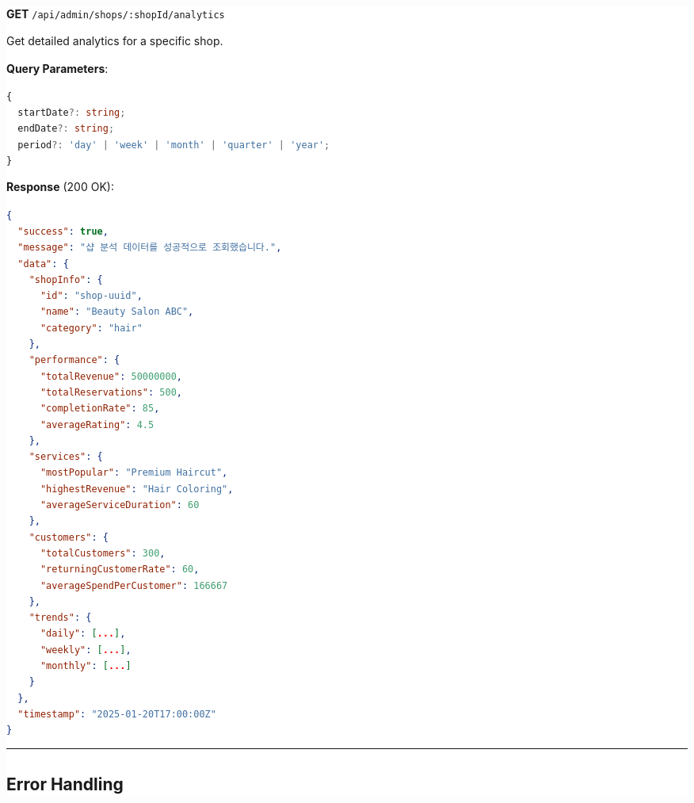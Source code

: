 **GET** `/api/admin/shops/:shopId/analytics`

Get detailed analytics for a specific shop.

**Query Parameters**:
```typescript
{
  startDate?: string;
  endDate?: string;
  period?: 'day' | 'week' | 'month' | 'quarter' | 'year';
}
```

**Response** (200 OK):
```json
{
  "success": true,
  "message": "샵 분석 데이터를 성공적으로 조회했습니다.",
  "data": {
    "shopInfo": {
      "id": "shop-uuid",
      "name": "Beauty Salon ABC",
      "category": "hair"
    },
    "performance": {
      "totalRevenue": 50000000,
      "totalReservations": 500,
      "completionRate": 85,
      "averageRating": 4.5
    },
    "services": {
      "mostPopular": "Premium Haircut",
      "highestRevenue": "Hair Coloring",
      "averageServiceDuration": 60
    },
    "customers": {
      "totalCustomers": 300,
      "returningCustomerRate": 60,
      "averageSpendPerCustomer": 166667
    },
    "trends": {
      "daily": [...],
      "weekly": [...],
      "monthly": [...]
    }
  },
  "timestamp": "2025-01-20T17:00:00Z"
}
```

---

## Error Handling
